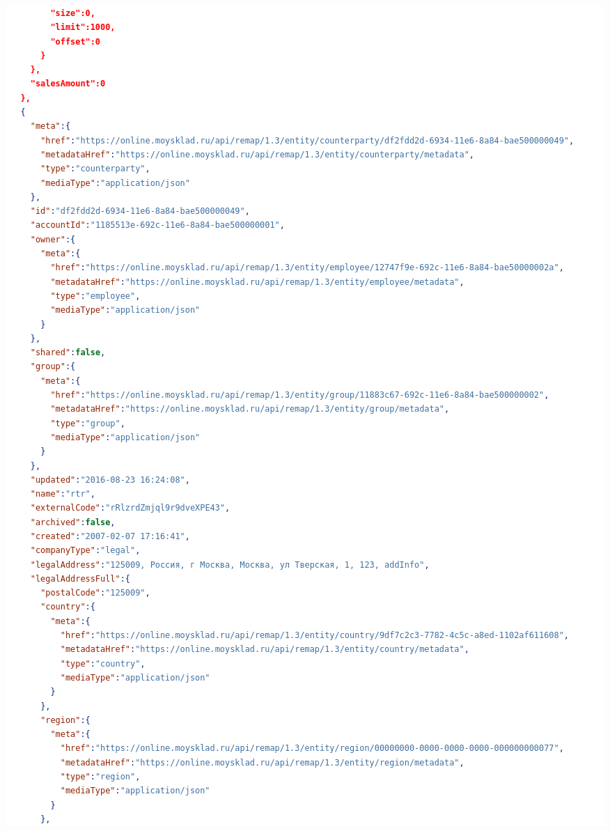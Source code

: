  ```json
          "size":0,
          "limit":1000,
          "offset":0
        }
      },
      "salesAmount":0
    },
    {  
      "meta":{  
        "href":"https://online.moysklad.ru/api/remap/1.3/entity/counterparty/df2fdd2d-6934-11e6-8a84-bae500000049",
        "metadataHref":"https://online.moysklad.ru/api/remap/1.3/entity/counterparty/metadata",
        "type":"counterparty",
        "mediaType":"application/json"
      },
      "id":"df2fdd2d-6934-11e6-8a84-bae500000049",
      "accountId":"1185513e-692c-11e6-8a84-bae500000001",
      "owner":{  
        "meta":{  
          "href":"https://online.moysklad.ru/api/remap/1.3/entity/employee/12747f9e-692c-11e6-8a84-bae50000002a",
          "metadataHref":"https://online.moysklad.ru/api/remap/1.3/entity/employee/metadata",
          "type":"employee",
          "mediaType":"application/json"
        }
      },
      "shared":false,
      "group":{  
        "meta":{  
          "href":"https://online.moysklad.ru/api/remap/1.3/entity/group/11883c67-692c-11e6-8a84-bae500000002",
          "metadataHref":"https://online.moysklad.ru/api/remap/1.3/entity/group/metadata",
          "type":"group",
          "mediaType":"application/json"
        }
      },
      "updated":"2016-08-23 16:24:08",
      "name":"rtr",
      "externalCode":"rRlzrdZmjql9r9dveXPE43",
      "archived":false,
      "created":"2007-02-07 17:16:41",
      "companyType":"legal",
      "legalAddress":"125009, Россия, г Москва, Москва, ул Тверская, 1, 123, addInfo",
      "legalAddressFull":{  
        "postalCode":"125009",
        "country":{  
          "meta":{  
            "href":"https://online.moysklad.ru/api/remap/1.3/entity/country/9df7c2c3-7782-4c5c-a8ed-1102af611608",
            "metadataHref":"https://online.moysklad.ru/api/remap/1.3/entity/country/metadata",
            "type":"country",
            "mediaType":"application/json"
          }
        },
        "region":{  
          "meta":{  
            "href":"https://online.moysklad.ru/api/remap/1.3/entity/region/00000000-0000-0000-0000-000000000077",
            "metadataHref":"https://online.moysklad.ru/api/remap/1.3/entity/region/metadata",
            "type":"region",
            "mediaType":"application/json"
          }
        },
 ```